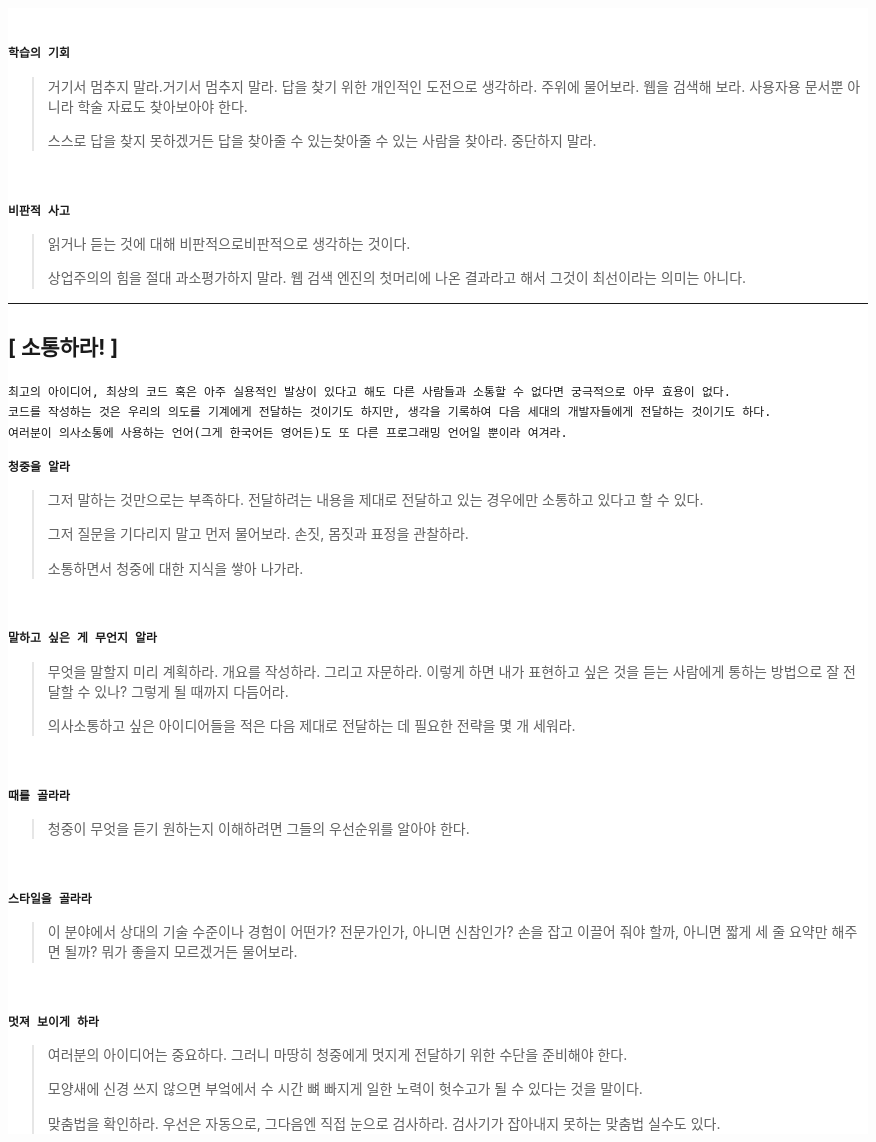 <br />

**`학습의 기회`**

> 거기서 멈추지 말라.거기서 멈추지 말라. 답을 찾기 위한 개인적인 도전으로 생각하라. 주위에 물어보라. 웹을 검색해 보라. 사용자용 문서뿐 아니라 학술 자료도 찾아보아야 한다.
>
> 스스로 답을 찾지 못하겠거든 답을 찾아줄 수 있는찾아줄 수 있는 사람을 찾아라. 중단하지 말라.

<br />

**`비판적 사고`**

> 읽거나 듣는 것에 대해 비판적으로비판적으로 생각하는 것이다.
>
> 상업주의의 힘을 절대 과소평가하지 말라. 웹 검색 엔진의 첫머리에 나온 결과라고 해서 그것이 최선이라는 의미는 아니다.

---

## [ 소통하라! ]

    최고의 아이디어, 최상의 코드 혹은 아주 실용적인 발상이 있다고 해도 다른 사람들과 소통할 수 없다면 궁극적으로 아무 효용이 없다.
    코드를 작성하는 것은 우리의 의도를 기계에게 전달하는 것이기도 하지만, 생각을 기록하여 다음 세대의 개발자들에게 전달하는 것이기도 하다.
    여러분이 의사소통에 사용하는 언어(그게 한국어든 영어든)도 또 다른 프로그래밍 언어일 뿐이라 여겨라.

**`청중을 알라`**

> 그저 말하는 것만으로는 부족하다. 전달하려는 내용을 제대로 전달하고 있는 경우에만 소통하고 있다고 할 수 있다.
>
> 그저 질문을 기다리지 말고 먼저 물어보라. 손짓, 몸짓과 표정을 관찰하라.
>
> 소통하면서 청중에 대한 지식을 쌓아 나가라.

<br />

**`말하고 싶은 게 무언지 알라`**

> 무엇을 말할지 미리 계획하라. 개요를 작성하라. 그리고 자문하라. 이렇게 하면 내가 표현하고 싶은 것을 듣는 사람에게 통하는 방법으로 잘 전달할 수 있나? 그렇게 될 때까지 다듬어라.
>
> 의사소통하고 싶은 아이디어들을 적은 다음 제대로 전달하는 데 필요한 전략을 몇 개 세워라.

<br />

**`때를 골라라`**

> 청중이 무엇을 듣기 원하는지 이해하려면 그들의 우선순위를 알아야 한다.

<br />

**`스타일을 골라라`**

> 이 분야에서 상대의 기술 수준이나 경험이 어떤가? 전문가인가, 아니면 신참인가? 손을 잡고 이끌어 줘야 할까, 아니면 짧게 세 줄 요약만 해주면 될까? 뭐가 좋을지 모르겠거든 물어보라.

<br />

**`멋져 보이게 하라`**

> 여러분의 아이디어는 중요하다. 그러니 마땅히 청중에게 멋지게 전달하기 위한 수단을 준비해야 한다.
>
> 모양새에 신경 쓰지 않으면 부엌에서 수 시간 뼈 빠지게 일한 노력이 헛수고가 될 수 있다는 것을 말이다.
>
> 맞춤법을 확인하라. 우선은 자동으로, 그다음엔 직접 눈으로 검사하라. 검사기가 잡아내지 못하는 맞춤법 실수도 있다.
